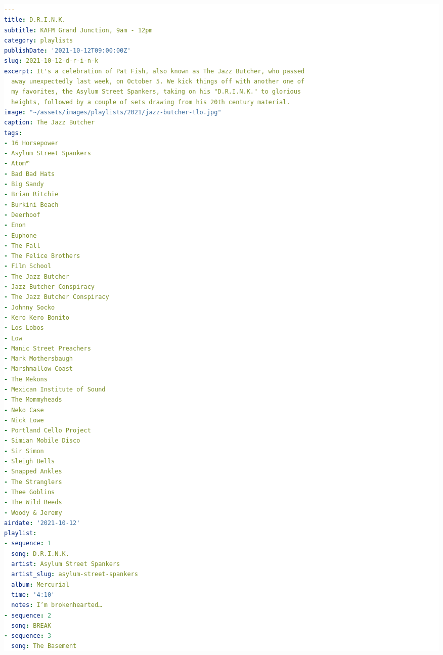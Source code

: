 ```yaml
---
title: D.R.I.N.K.
subtitle: KAFM Grand Junction, 9am - 12pm
category: playlists
publishDate: '2021-10-12T09:00:00Z'
slug: 2021-10-12-d-r-i-n-k
excerpt: It's a celebration of Pat Fish, also known as The Jazz Butcher, who passed
  away unexpectedly last week, on October 5. We kick things off with another one of
  my favorites, the Asylum Street Spankers, taking on his "D.R.I.N.K." to glorious
  heights, followed by a couple of sets drawing from his 20th century material.
image: "~/assets/images/playlists/2021/jazz-butcher-tlo.jpg"
caption: The Jazz Butcher
tags:
- 16 Horsepower
- Asylum Street Spankers
- Atom™
- Bad Bad Hats
- Big Sandy
- Brian Ritchie
- Burkini Beach
- Deerhoof
- Enon
- Euphone
- The Fall
- The Felice Brothers
- Film School
- The Jazz Butcher
- Jazz Butcher Conspiracy
- The Jazz Butcher Conspiracy
- Johnny Socko
- Kero Kero Bonito
- Los Lobos
- Low
- Manic Street Preachers
- Mark Mothersbaugh
- Marshmallow Coast
- The Mekons
- Mexican Institute of Sound
- The Mommyheads
- Neko Case
- Nick Lowe
- Portland Cello Project
- Simian Mobile Disco
- Sir Simon
- Sleigh Bells
- Snapped Ankles
- The Stranglers
- Thee Goblins
- The Wild Reeds
- Woody & Jeremy
airdate: '2021-10-12'
playlist:
- sequence: 1
  song: D.R.I.N.K.
  artist: Asylum Street Spankers
  artist_slug: asylum-street-spankers
  album: Mercurial
  time: '4:10'
  notes: I’m brokenhearted…
- sequence: 2
  song: BREAK
- sequence: 3
  song: The Basement
```
